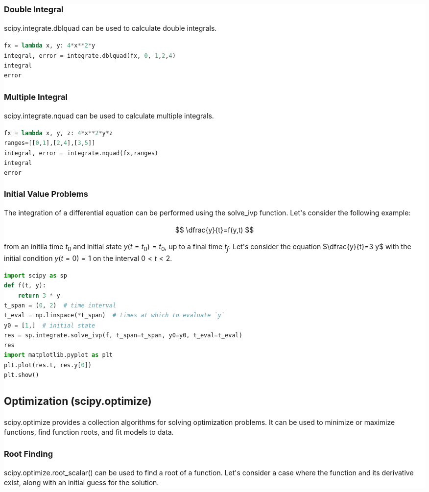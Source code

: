 ### Double Integral
scipy.integrate.dblquad can be used to calculate double integrals.

```Python
fx = lambda x, y: 4*x**2*y
integral, error = integrate.dblquad(fx, 0, 1,2,4)
integral
error
```

### Multiple Integral
scipy.integrate.nquad can be used to calculate multiple integrals.

```Python
fx = lambda x, y, z: 4*x**2*y*z
ranges=[[0,1],[2,4],[3,5]]
integral, error = integrate.nquad(fx,ranges)
integral
error
```

### Initial Value Problems
The integration of a differential equation can be performed using the solve_ivp function. Let's consider the following example:

$$
\dfrac{y}{t}=f(y,t)
$$

from an initila time $t_0$ and initial state  $y(t=t_0)=t_0$, up to a final time $t_f$.  Let's consider the equation $\dfrac{y}{t}=3 y$ with the initial condition $y(t=0)=1$ on the interval $0<t<2$. 

```Python
import scipy as sp 
def f(t, y):
    return 3 * y
t_span = (0, 2)  # time interval
t_eval = np.linspace(*t_span)  # times at which to evaluate `y`
y0 = [1,]  # initial state
res = sp.integrate.solve_ivp(f, t_span=t_span, y0=y0, t_eval=t_eval)
res
import matplotlib.pyplot as plt
plt.plot(res.t, res.y[0])
plt.show()
```

## Optimization (scipy.optimize)
scipy.optimize provides a collection algorithms for solving optimization problems. It can be used to minimize or maximize functions, find function roots, and fit models to data. 

### Root Finding
scipy.optimize.root_scalar() can be used to find a root of a function. Let's consider a case where the function and its derivative exist, along with an initial guess for the solution.

